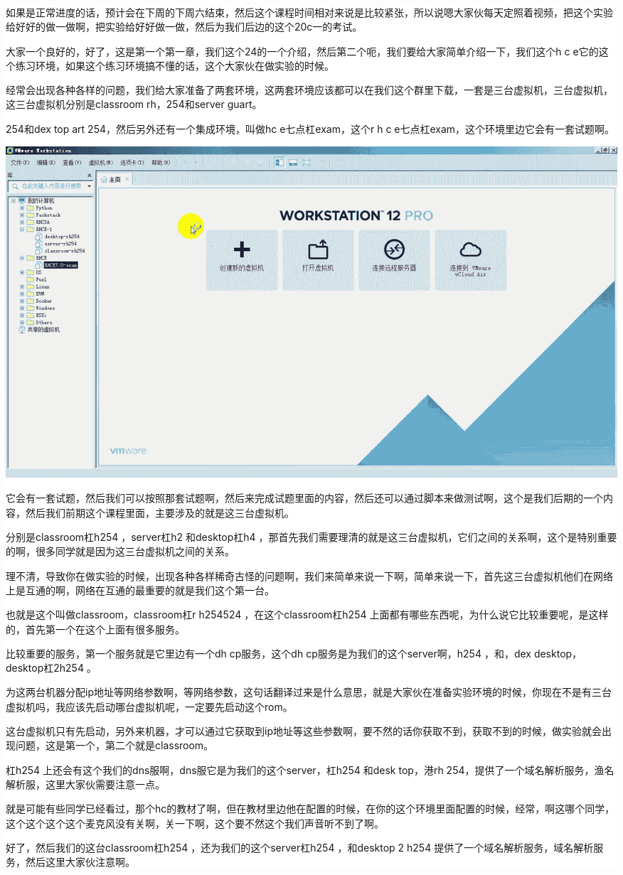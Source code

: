 如果是正常进度的话，预计会在下周的下周六结束，然后这个课程时间相对来说是比较紧张，所以说嗯大家伙每天定照着视频，把这个实验给好好的做一做啊，把实验给好好做一做，然后为我们后边的这个20c一的考试。

大家一个良好的，好了，这是第一个第一章，我们这个24的一个介绍，然后第二个呃，我们要给大家简单介绍一下，我们这个h c e它的这个练习环境，如果这个练习环境搞不懂的话，这个大家伙在做实验的时候。

经常会出现各种各样的问题，我们给大家准备了两套环境，这两套环境应该都可以在我们这个群里下载，一套是三台虚拟机，三台虚拟机，这三台虚拟机分别是classroom rh，254和server guart。

254和dex top art 254，然后另外还有一个集成环境，叫做hc e七点杠exam，这个r h c e七点杠exam，这个环境里边它会有一套试题啊。



![](img/2ed40a0ba74dec3123f681a46ff6006e_1.png)

它会有一套试题，然后我们可以按照那套试题啊，然后来完成试题里面的内容，然后还可以通过脚本来做测试啊，这个是我们后期的一个内容，然后我们前期这个课程里面，主要涉及的就是这三台虚拟机。

分别是classroom杠h254 ，server杠h2 和desktop杠h4 ，那首先我们需要理清的就是这三台虚拟机，它们之间的关系啊，这个是特别重要的啊，很多同学就是因为这三台虚拟机之间的关系。

理不清，导致你在做实验的时候，出现各种各样稀奇古怪的问题啊，我们来简单来说一下啊，简单来说一下，首先这三台虚拟机他们在网络上是互通的啊，网络在互通的最重要的就是我们这个第一台。

也就是这个叫做classroom，classroom杠r h254524 ，在这个classroom杠h254 上面都有哪些东西呢，为什么说它比较重要呢，是这样的，首先第一个在这个上面有很多服务。

比较重要的服务，第一个服务就是它里边有一个dh cp服务，这个dh cp服务是为我们的这个server啊，h254 ，和，dex desktop，desktop杠2h254 。

为这两台机器分配ip地址等网络参数啊，等网络参数，这句话翻译过来是什么意思，就是大家伙在准备实验环境的时候，你现在不是有三台虚拟机吗，我应该先启动哪台虚拟机呢，一定要先启动这个rom。

这台虚拟机只有先启动，另外来机器，才可以通过它获取到ip地址等这些参数啊，要不然的话你获取不到，获取不到的时候，做实验就会出现问题，这是第一个，第二个就是classroom。

杠h254 上还会有这个我们的dns服啊，dns服它是为我们的这个server，杠h254 和desk top，港rh 254，提供了一个域名解析服务，渔名解析服，这里大家伙需要注意一点。

就是可能有些同学已经看过，那个hc的教材了啊，但在教材里边他在配置的时候，在你的这个环境里面配置的时候，经常，啊这哪个同学，这个这个这个这个麦克风没有关啊，关一下啊，这个要不然这个我们声音听不到了啊。

好了，然后我们的这台classroom杠h254 ，还为我们的这个server杠h254 ，和desktop 2 h254 提供了一个域名解析服务，域名解析服务，然后这里大家伙注意啊。
